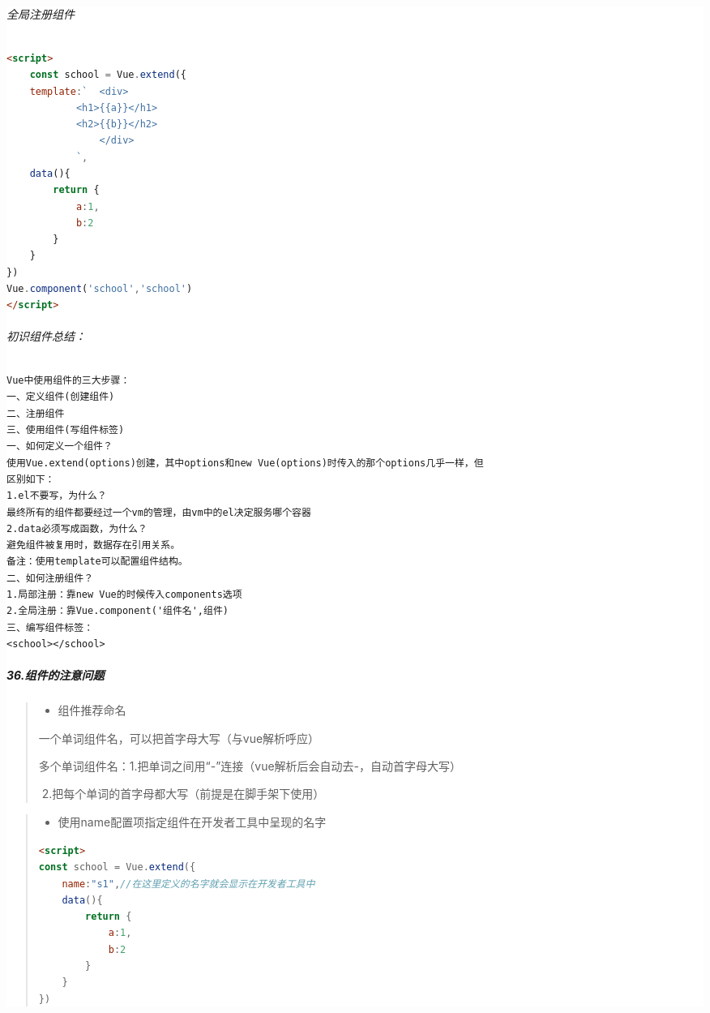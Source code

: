 ###### 全局注册组件

```html
<script>
    const school = Vue.extend({
    template:`	<div>	
  			<h1>{{a}}</h1>
  			<h2>{{b}}</h2>
				</div>
  			`,
    data(){
        return {
            a:1,
            b:2
        }
    }
})
Vue.component('school','school')
</script>
```

###### 初识组件总结：

```
Vue中使用组件的三大步骤：
一、定义组件(创建组件)
二、注册组件
三、使用组件(写组件标签)
一、如何定义一个组件？
使用Vue.extend(options)创建，其中options和new Vue(options)时传入的那个options几乎一样，但
区别如下：
1.el不要写，为什么？
最终所有的组件都要经过一个vm的管理，由vm中的el决定服务哪个容器
2.data必须写成函数，为什么？
避免组件被复用时，数据存在引用关系。
备注：使用template可以配置组件结构。
二、如何注册组件？
1.局部注册：靠new Vue的时候传入components选项
2.全局注册：靠Vue.component('组件名',组件)
三、编写组件标签：
<school></school>
```

##### 36.组件的注意问题

> + 组件推荐命名
>
> 一个单词组件名，可以把首字母大写（与vue解析呼应）
>
> 多个单词组件名：1.把单词之间用“-”连接（vue解析后会自动去-，自动首字母大写）
>
> ​								2.把每个单词的首字母都大写（前提是在脚手架下使用）

> + 使用name配置项指定组件在开发者工具中呈现的名字
>
> ```html
> <script>
> const school = Vue.extend({
>     name:"s1",//在这里定义的名字就会显示在开发者工具中
>     data(){
>         return {
>             a:1,
>             b:2
>         }
>     }
> })